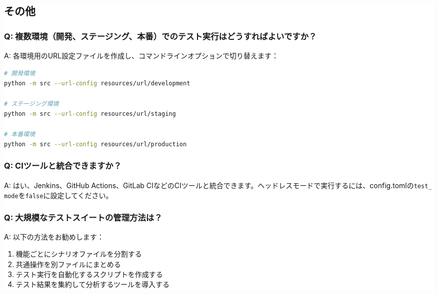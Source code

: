 ## その他

### Q: 複数環境（開発、ステージング、本番）でのテスト実行はどうすればよいですか？
A: 各環境用のURL設定ファイルを作成し、コマンドラインオプションで切り替えます：
```bash
# 開発環境
python -m src --url-config resources/url/development

# ステージング環境
python -m src --url-config resources/url/staging

# 本番環境
python -m src --url-config resources/url/production
```

### Q: CIツールと統合できますか？
A: はい、Jenkins、GitHub Actions、GitLab CIなどのCIツールと統合できます。ヘッドレスモードで実行するには、config.tomlの`test_mode`を`false`に設定してください。

### Q: 大規模なテストスイートの管理方法は？
A: 以下の方法をお勧めします：
1. 機能ごとにシナリオファイルを分割する
2. 共通操作を別ファイルにまとめる
3. テスト実行を自動化するスクリプトを作成する
4. テスト結果を集約して分析するツールを導入する
